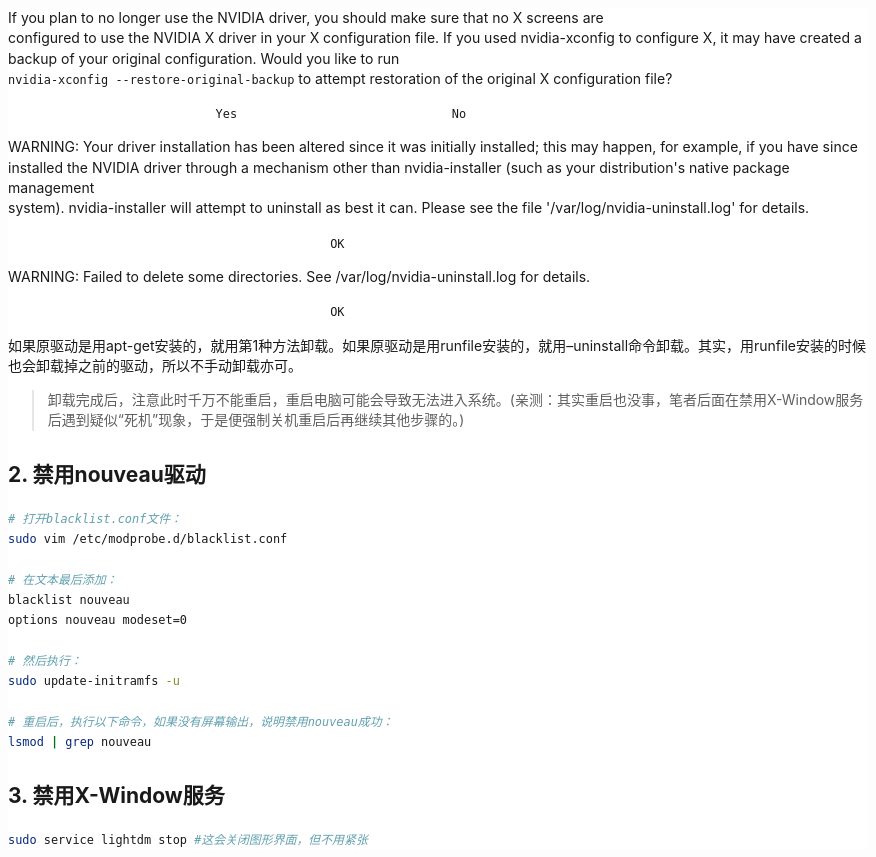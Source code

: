 













 
  If you plan to no longer use the NVIDIA driver, you should make sure that no X screens are        
  configured to use the NVIDIA X driver in your X configuration file. If you used nvidia-xconfig to 
  configure X, it may have created a backup of your original configuration. Would you like to run   
  `nvidia-xconfig --restore-original-backup` to attempt restoration of the original X configuration 
  file?

                                 Yes                              No   
  WARNING: Your driver installation has been altered since it was initially installed; this may
           happen, for example, if you have since installed the NVIDIA driver through a mechanism
           other than nvidia-installer (such as your distribution's native package management       
           system).  nvidia-installer will attempt to uninstall as best it can.  Please see the
           file '/var/log/nvidia-uninstall.log' for details.                                        

                                                 OK  
  WARNING: Failed to delete some directories. See /var/log/nvidia-uninstall.log for details.        
                                                                                                    
                                                 OK       


如果原驱动是用apt-get安装的，就用第1种方法卸载。如果原驱动是用runfile安装的，就用–uninstall命令卸载。其实，用runfile安装的时候也会卸载掉之前的驱动，所以不手动卸载亦可。
> 卸载完成后，注意此时千万不能重启，重启电脑可能会导致无法进入系统。(亲测：其实重启也没事，笔者后面在禁用X-Window服务后遇到疑似“死机”现象，于是便强制关机重启后再继续其他步骤的。)


## 2. 禁用nouveau驱动
```bash
# 打开blacklist.conf文件：
sudo vim /etc/modprobe.d/blacklist.conf

# 在文本最后添加：
blacklist nouveau
options nouveau modeset=0

# 然后执行：
sudo update-initramfs -u

# 重启后，执行以下命令，如果没有屏幕输出，说明禁用nouveau成功：
lsmod | grep nouveau
```

## 3. 禁用X-Window服务
```bash
sudo service lightdm stop #这会关闭图形界面，但不用紧张
```
